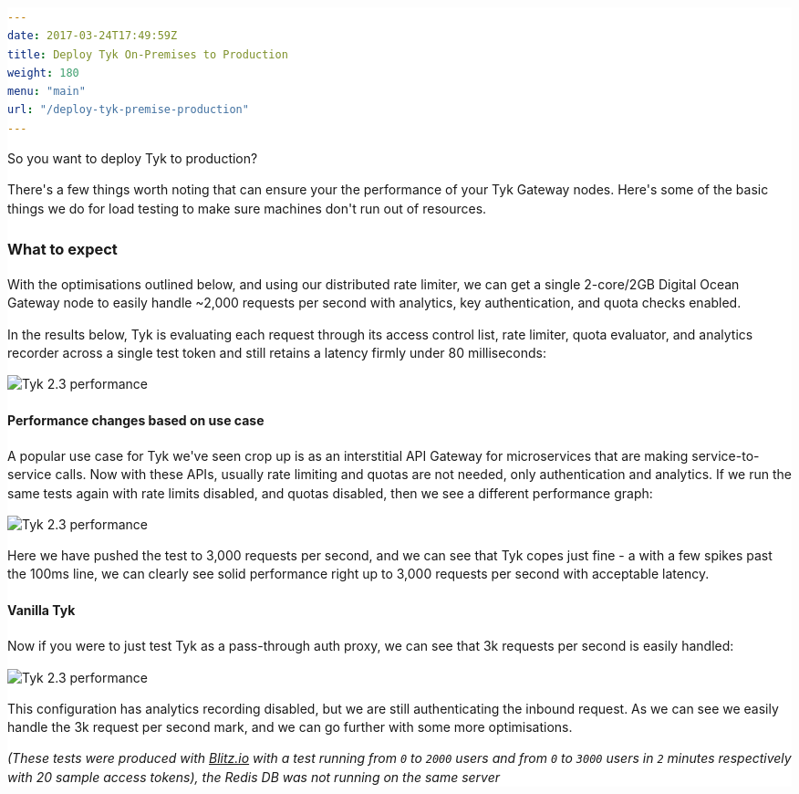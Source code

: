 ```yaml
---
date: 2017-03-24T17:49:59Z
title: Deploy Tyk On-Premises to Production
weight: 180
menu: "main"
url: "/deploy-tyk-premise-production"
---
```


So you want to deploy Tyk to production?

There's a few things worth noting that can ensure your the performance of your Tyk Gateway nodes. Here's some of the basic things we do for load testing to make sure machines don't run out of resources.

### What to expect

With the optimisations outlined below, and using our distributed rate limiter, we can get a single 2-core/2GB Digital Ocean Gateway node to easily handle ~2,000 requests per second with analytics, key authentication, and quota checks enabled.

In the results below, Tyk is evaluating each request through its access control list, rate limiter, quota evaluator, and analytics recorder across a single test token and still retains a latency firmly under 80 milliseconds:

![Tyk 2.3 performance][1]

#### Performance changes based on use case

A popular use case for Tyk we've seen crop up is as an interstitial API Gateway for microservices that are making service-to-service calls. Now with these APIs, usually rate limiting and quotas are not needed, only authentication and analytics. If we run the same tests again with rate limits disabled, and quotas disabled, then we see a different performance graph:

![Tyk 2.3 performance][2]

Here we have pushed the test to 3,000 requests per second, and we can see that Tyk copes just fine - a with a few spikes past the 100ms line, we can clearly see solid performance right up to 3,000 requests per second with acceptable latency.

#### Vanilla Tyk

Now if you were to just test Tyk as a pass-through auth proxy, we can see that 3k requests per second is easily handled:

![Tyk 2.3 performance][3]

This configuration has analytics recording disabled, but we are still authenticating the inbound request. As we can see we easily handle the 3k request per second mark, and we can go further with some more optimisations.

*(These tests were produced with [Blitz.io][4] with a test running from `0` to `2000` users and from `0` to `3000` users in `2` minutes respectively with 20 sample access tokens), the Redis DB was not running on the same server*


 [1]: /docs/img/diagrams/deployGraph.jpg
 [2]: /docs/img/diagrams/deployGraphNoRateLimitQuota.jpg
 [3]: /docs/img/diagrams/deployGraphVanilla.jpg
 [4]: http://blitz.io
 [5]: https://docs.mongodb.com/manual/core/capped-collections/
 [6]: https://docs.mongodb.com/manual/reference/command/convertToCapped/